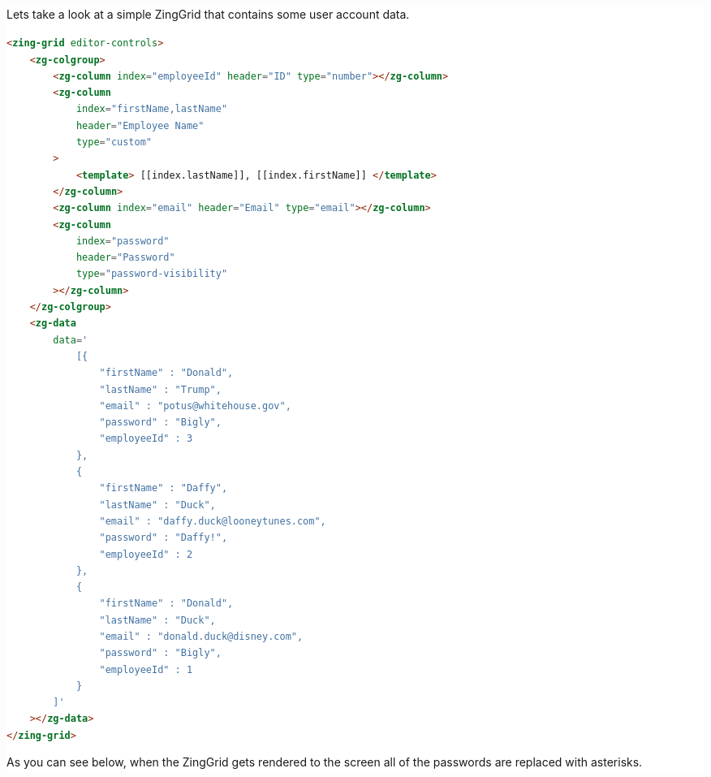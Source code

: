 Lets take a look at a simple ZingGrid that contains some user account data.

```html
<zing-grid editor-controls>
	<zg-colgroup>
		<zg-column index="employeeId" header="ID" type="number"></zg-column>
		<zg-column
			index="firstName,lastName"
			header="Employee Name"
			type="custom"
		>
			<template> [[index.lastName]], [[index.firstName]] </template>
		</zg-column>
		<zg-column index="email" header="Email" type="email"></zg-column>
		<zg-column
			index="password"
			header="Password"
			type="password-visibility"
		></zg-column>
	</zg-colgroup>
	<zg-data
		data='
			[{
				"firstName" : "Donald",
				"lastName" : "Trump",
				"email" : "potus@whitehouse.gov",
				"password" : "Bigly",
				"employeeId" : 3
			},
			{
				"firstName" : "Daffy",
				"lastName" : "Duck",
				"email" : "daffy.duck@looneytunes.com",
				"password" : "Daffy!",
				"employeeId" : 2
			},
			{
				"firstName" : "Donald",
				"lastName" : "Duck",
				"email" : "donald.duck@disney.com",
				"password" : "Bigly",
				"employeeId" : 1
			}
		]'
	></zg-data>
</zing-grid>
```

As you can see below, when the ZingGrid gets rendered to the screen all of the passwords are replaced with asterisks.
